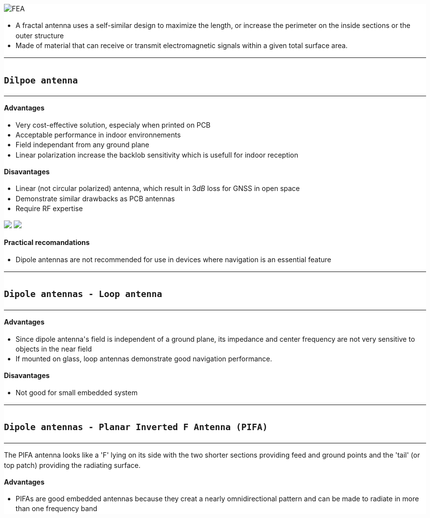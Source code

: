 ![FEA](https://www.mdpi.com/fractalfract/fractalfract-06-00402/article_deploy/html/images/fractalfract-06-00402-g019.png)

   - A fractal antenna uses a self-similar design to maximize the length, or increase the perimeter on the inside sections or the outer structure
   - Made of material that can receive or transmit electromagnetic signals within a given total surface area.
   
-------------------------------------
## ``Dilpoe antenna``
----

**Advantages**
- Very cost-effective solution, especialy when printed on PCB
- Acceptable performance in indoor environnements
- Field independant from any ground plane
- Linear polarization increase the backlob sensitivity which is usefull for indoor reception
  
**Disavantages**
- Linear (not circular polarized) antenna, which result in $3dB$ loss for GNSS in open space
- Demonstrate similar drawbacks as PCB antennas
- Require RF expertise

![](https://encrypted-tbn0.gstatic.com/images?q=tbn:ANd9GcRB4S4d3jyOxSPpJSQ62wsr5cMWyNFFFFPSfw&usqp=CAU)
![](https://encrypted-tbn0.gstatic.com/images?q=tbn:ANd9GcRYVgRRuMzRAfNioV6sz69iqM-jJ5IpgcQErW29DwQ8D8ch8rFYB4pnlYpbBkAdiMSHE0E&usqp=CAU)

**Practical recomandations**
- Dipole antennas are not recommended for use in devices where navigation is an essential feature

----
## ``Dipole antennas - Loop antenna``
----

**Advantages**
- Since dipole antenna's field is independent of a ground plane, its impedance and center frequency are not very sensitive
to objects in the near field
- If mounted on glass, loop antennas demonstrate good navigation performance.

**Disavantages**
- Not good for small embedded system

----
## ``Dipole antennas - Planar Inverted F Antenna (PIFA)``
----

The PIFA antenna looks like a 'F' lying on its side with the two shorter sections providing feed and ground points and the 'tail' (or top patch) providing the radiating surface. 

**Advantages**
- PIFAs are good embedded antennas because they creat a nearly omnidirectional pattern and can be made to radiate in more than one frequency band
